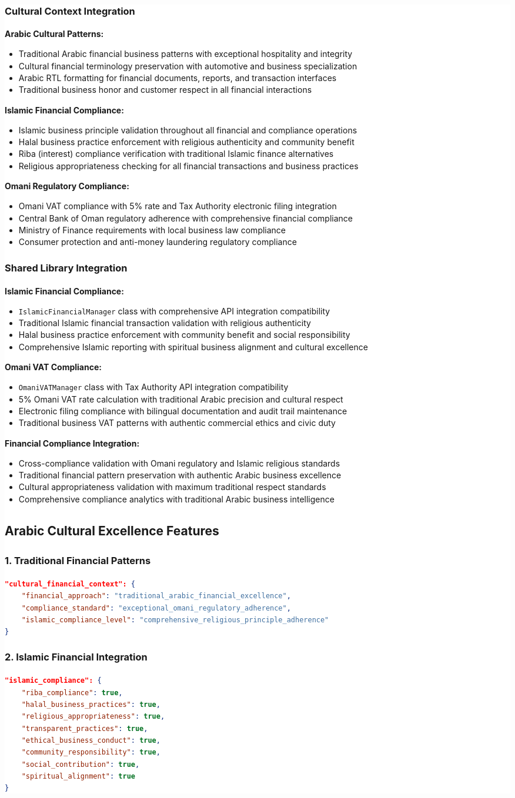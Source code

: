 ### Cultural Context Integration

**Arabic Cultural Patterns:**
- Traditional Arabic financial business patterns with exceptional hospitality and integrity
- Cultural financial terminology preservation with automotive and business specialization
- Arabic RTL formatting for financial documents, reports, and transaction interfaces
- Traditional business honor and customer respect in all financial interactions

**Islamic Financial Compliance:**
- Islamic business principle validation throughout all financial and compliance operations
- Halal business practice enforcement with religious authenticity and community benefit
- Riba (interest) compliance verification with traditional Islamic finance alternatives
- Religious appropriateness checking for all financial transactions and business practices

**Omani Regulatory Compliance:**
- Omani VAT compliance with 5% rate and Tax Authority electronic filing integration
- Central Bank of Oman regulatory adherence with comprehensive financial compliance
- Ministry of Finance requirements with local business law compliance
- Consumer protection and anti-money laundering regulatory compliance

### Shared Library Integration

**Islamic Financial Compliance:**
- `IslamicFinancialManager` class with comprehensive API integration compatibility
- Traditional Islamic financial transaction validation with religious authenticity
- Halal business practice enforcement with community benefit and social responsibility
- Comprehensive Islamic reporting with spiritual business alignment and cultural excellence

**Omani VAT Compliance:**
- `OmaniVATManager` class with Tax Authority API integration compatibility
- 5% Omani VAT rate calculation with traditional Arabic precision and cultural respect
- Electronic filing compliance with bilingual documentation and audit trail maintenance
- Traditional business VAT patterns with authentic commercial ethics and civic duty

**Financial Compliance Integration:**
- Cross-compliance validation with Omani regulatory and Islamic religious standards
- Traditional financial pattern preservation with authentic Arabic business excellence
- Cultural appropriateness validation with maximum traditional respect standards
- Comprehensive compliance analytics with traditional Arabic business intelligence

## Arabic Cultural Excellence Features

### 1. Traditional Financial Patterns
```json
"cultural_financial_context": {
    "financial_approach": "traditional_arabic_financial_excellence",
    "compliance_standard": "exceptional_omani_regulatory_adherence",
    "islamic_compliance_level": "comprehensive_religious_principle_adherence"
}
```

### 2. Islamic Financial Integration
```json
"islamic_compliance": {
    "riba_compliance": true,
    "halal_business_practices": true,
    "religious_appropriateness": true,
    "transparent_practices": true,
    "ethical_business_conduct": true,
    "community_responsibility": true,
    "social_contribution": true,
    "spiritual_alignment": true
}
```
